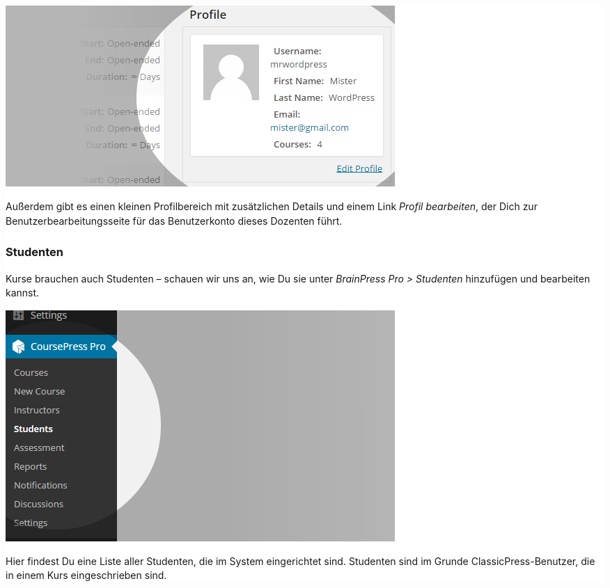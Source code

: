 ![BrainPress - Dozenten - Profil](assets/images/BrainPress-Instructors-Profile1.png)

Außerdem gibt es einen kleinen Profilbereich mit zusätzlichen Details und einem Link _Profil bearbeiten_, der Dich zur Benutzerbearbeitungsseite für das Benutzerkonto dieses Dozenten führt.

### Studenten

Kurse brauchen auch Studenten – schauen wir uns an, wie Du sie unter _BrainPress Pro > Studenten_ hinzufügen und bearbeiten kannst.

![BrainPress - Studenten-Menü](assets/images/BrainPress-Students-menu1.png)

Hier findest Du eine Liste aller Studenten, die im System eingerichtet sind. Studenten sind im Grunde ClassicPress-Benutzer, die in einem Kurs eingeschrieben sind.
